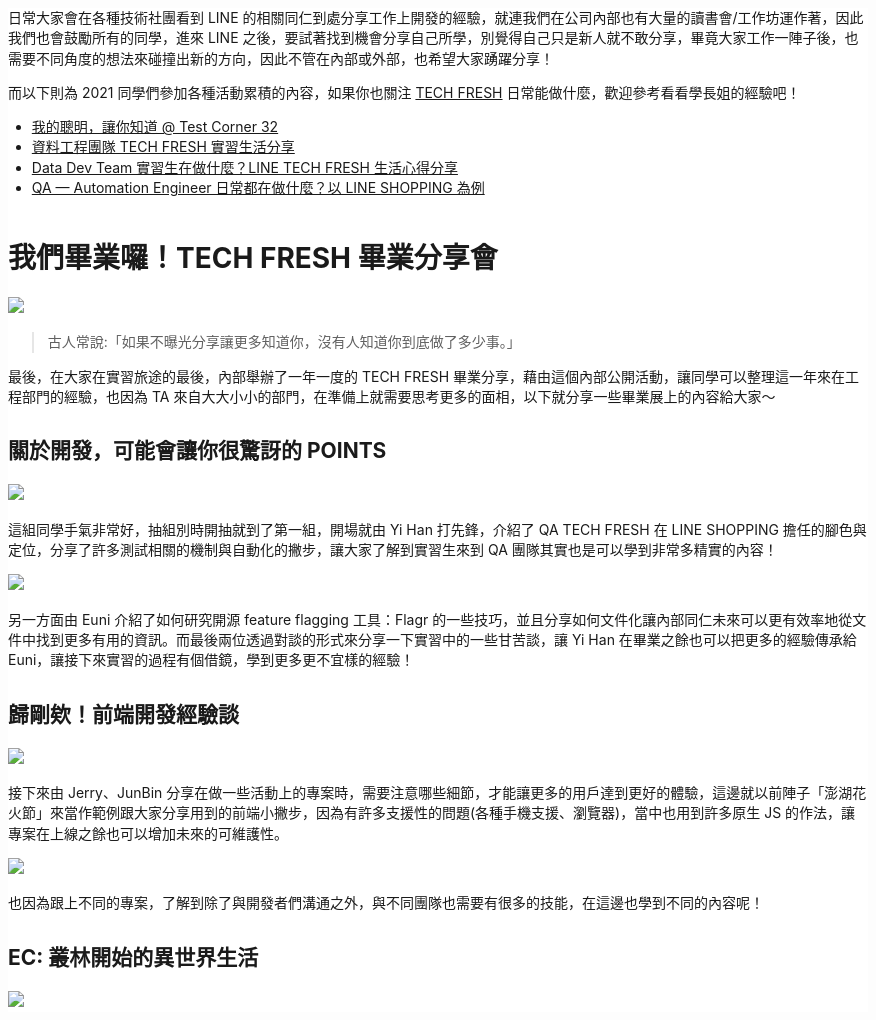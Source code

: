 日常大家會在各種技術社團看到 LINE 的相關同仁到處分享工作上開發的經驗，就連我們在公司內部也有大量的讀書會/工作坊運作著，因此我們也會鼓勵所有的同學，進來 LINE 之後，要試著找到機會分享自己所學，別覺得自己只是新人就不敢分享，畢竟大家工作一陣子後，也需要不同角度的想法來碰撞出新的方向，因此不管在內部或外部，也希望大家踴躍分享！

而以下則為 2021 同學們參加各種活動累積的內容，如果你也關注 [TECH FRESH](https://careers.linecorp.com/jobs/83) 日常能做什麼，歡迎參考看看學長姐的經驗吧！

- [我的聰明，讓你知道 @ Test Corner 32](https://engineering.linecorp.com/zh-hant/blog/show-you-my-wisdom-test-corner-32/)
- [資料工程團隊 TECH FRESH 實習生活分享](https://engineering.linecorp.com/zh-hant/blog/data-dev-team-tech-fresh-life-1/)
- [Data Dev Team 實習生在做什麼？LINE TECH FRESH 生活心得分享](http://xn--https-y44d//engineering.linecorp.com/zh-hant/blog/data-dev-team-tech-fresh-life-2/)
- [QA — Automation Engineer 日常都在做什麼？以 LINE SHOPPING 為例](https://engineering.linecorp.com/zh-hant/blog/qa-automation-engineer-line-shopping/)

# 我們畢業囉！TECH FRESH 畢業分享會

![](https://nijialin.com/images/2022/tech-fresh-2022/fb_blog.png)

> 古人常說:「如果不曝光分享讓更多知道你，沒有人知道你到底做了多少事。」

最後，在大家在實習旅途的最後，內部舉辦了一年一度的 TECH FRESH 畢業分享，藉由這個內部公開活動，讓同學可以整理這一年來在工程部門的經驗，也因為 TA 來自大大小小的部門，在準備上就需要思考更多的面相，以下就分享一些畢業展上的內容給大家～

## 關於開發，可能會讓你很驚訝的 POINTS

![](https://nijialin.com/images/2022/tech-fresh-2022/1.png)

這組同學手氣非常好，抽組別時開抽就到了第一組，開場就由 Yi Han 打先鋒，介紹了 QA TECH FRESH 在 LINE SHOPPING 擔任的腳色與定位，分享了許多測試相關的機制與自動化的撇步，讓大家了解到實習生來到 QA 團隊其實也是可以學到非常多精實的內容！

![](https://nijialin.com/images/2022/tech-fresh-2022/1-1.png)

另一方面由 Euni 介紹了如何研究開源 feature flagging 工具：Flagr 的一些技巧，並且分享如何文件化讓內部同仁未來可以更有效率地從文件中找到更多有用的資訊。而最後兩位透過對談的形式來分享一下實習中的一些甘苦談，讓 Yi Han 在畢業之餘也可以把更多的經驗傳承給 Euni，讓接下來實習的過程有個借鏡，學到更多更不宜樣的經驗！

## 歸剛欸！前端開發經驗談

![](https://nijialin.com/images/2022/tech-fresh-2022/2-1.png)

接下來由 Jerry、JunBin 分享在做一些活動上的專案時，需要注意哪些細節，才能讓更多的用戶達到更好的體驗，這邊就以前陣子「澎湖花火節」來當作範例跟大家分享用到的前端小撇步，因為有許多支援性的問題(各種手機支援、瀏覽器)，當中也用到許多原生 JS 的作法，讓專案在上線之餘也可以增加未來的可維護性。

![](https://nijialin.com/images/2022/tech-fresh-2022/2-2.png)

也因為跟上不同的專案，了解到除了與開發者們溝通之外，與不同團隊也需要有很多的技能，在這邊也學到不同的內容呢！

## EC: 叢林開始的異世界生活

![](https://nijialin.com/images/2022/tech-fresh-2022/3.png)
